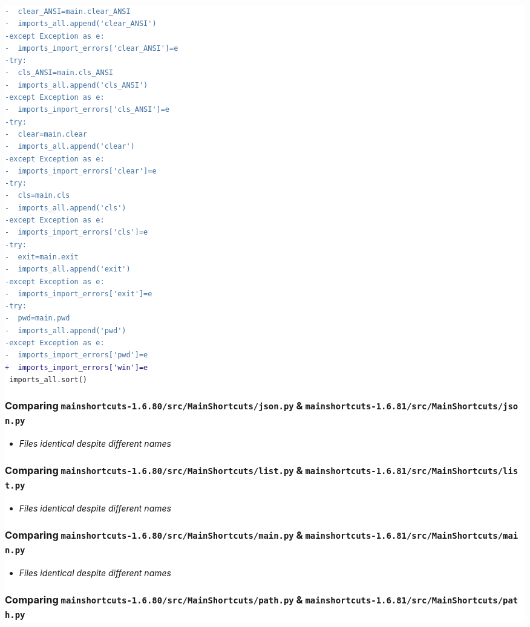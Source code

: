 ```diff
-  clear_ANSI=main.clear_ANSI
-  imports_all.append('clear_ANSI')
-except Exception as e:
-  imports_import_errors['clear_ANSI']=e
-try:
-  cls_ANSI=main.cls_ANSI
-  imports_all.append('cls_ANSI')
-except Exception as e:
-  imports_import_errors['cls_ANSI']=e
-try:
-  clear=main.clear
-  imports_all.append('clear')
-except Exception as e:
-  imports_import_errors['clear']=e
-try:
-  cls=main.cls
-  imports_all.append('cls')
-except Exception as e:
-  imports_import_errors['cls']=e
-try:
-  exit=main.exit
-  imports_all.append('exit')
-except Exception as e:
-  imports_import_errors['exit']=e
-try:
-  pwd=main.pwd
-  imports_all.append('pwd')
-except Exception as e:
-  imports_import_errors['pwd']=e
+  imports_import_errors['win']=e
 imports_all.sort()
```

### Comparing `mainshortcuts-1.6.80/src/MainShortcuts/json.py` & `mainshortcuts-1.6.81/src/MainShortcuts/json.py`

 * *Files identical despite different names*

### Comparing `mainshortcuts-1.6.80/src/MainShortcuts/list.py` & `mainshortcuts-1.6.81/src/MainShortcuts/list.py`

 * *Files identical despite different names*

### Comparing `mainshortcuts-1.6.80/src/MainShortcuts/main.py` & `mainshortcuts-1.6.81/src/MainShortcuts/main.py`

 * *Files identical despite different names*

### Comparing `mainshortcuts-1.6.80/src/MainShortcuts/path.py` & `mainshortcuts-1.6.81/src/MainShortcuts/path.py`
